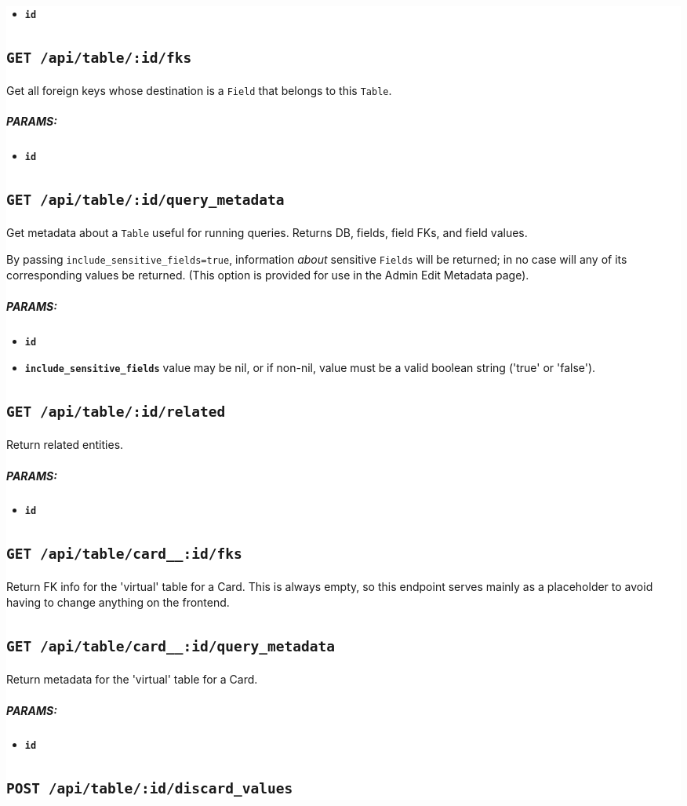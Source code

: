 *  **`id`** 


## `GET /api/table/:id/fks`

Get all foreign keys whose destination is a `Field` that belongs to this `Table`.

##### PARAMS:

*  **`id`** 


## `GET /api/table/:id/query_metadata`

Get metadata about a `Table` useful for running queries.
   Returns DB, fields, field FKs, and field values.

  By passing `include_sensitive_fields=true`, information *about* sensitive `Fields` will be returned; in no case will
  any of its corresponding values be returned. (This option is provided for use in the Admin Edit Metadata page).

##### PARAMS:

*  **`id`** 

*  **`include_sensitive_fields`** value may be nil, or if non-nil, value must be a valid boolean string ('true' or 'false').


## `GET /api/table/:id/related`

Return related entities.

##### PARAMS:

*  **`id`** 


## `GET /api/table/card__:id/fks`

Return FK info for the 'virtual' table for a Card. This is always empty, so this endpoint
   serves mainly as a placeholder to avoid having to change anything on the frontend.


## `GET /api/table/card__:id/query_metadata`

Return metadata for the 'virtual' table for a Card.

##### PARAMS:

*  **`id`** 


## `POST /api/table/:id/discard_values`
